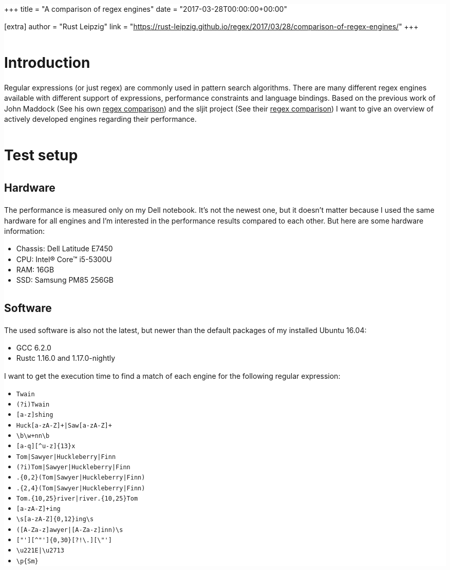 +++
title = "A comparison of regex engines"
date = "2017-03-28T00:00:00+00:00"

[extra]
author = "Rust Leipzig"
link = "https://rust-leipzig.github.io/regex/2017/03/28/comparison-of-regex-engines/"
+++
<script src="https://cdnjs.cloudflare.com/ajax/libs/Chart.js/2.5.0/Chart.bundle.js"></script>

<h1 id="introduction">Introduction</h1>
<p>Regular expressions (or just regex) are commonly used in pattern search algorithms. There are many different
regex engines available with different support of expressions, performance constraints and language bindings.
Based on the previous work of John Maddock (See his own <a href="http://www.boost.org/doc/libs/1_41_0/libs/regex/doc/gcc-performance.html">regex comparison</a>)
and the sljit project (See their <a href="http://sljit.sourceforge.net/regex_perf.html">regex comparison</a>)
I want to give an overview of actively developed engines regarding their performance.</p>

<h1 id="test-setup">Test setup</h1>
<h2 id="hardware">Hardware</h2>
<p>The performance is measured only on my Dell notebook. It’s not the newest one, but it doesn’t matter because
I used the same hardware for all engines and I’m interested in the performance results compared to each other.
But here are some hardware information:</p>
<ul>
  <li>Chassis: Dell Latitude E7450</li>
  <li>CPU: Intel® Core™ i5-5300U</li>
  <li>RAM: 16GB</li>
  <li>SSD: Samsung PM85 256GB</li>
</ul>

<h2 id="software">Software</h2>
<p>The used software is also not the latest, but newer than the default packages of my installed Ubuntu 16.04:</p>
<ul>
  <li>GCC 6.2.0</li>
  <li>Rustc 1.16.0 and 1.17.0-nightly</li>
</ul>

<p>I want to get the execution time to find a match of each engine for the following regular expression:</p>
<ul>
  <li><code class="highlighter-rouge">Twain</code></li>
  <li><code class="highlighter-rouge">(?i)Twain</code></li>
  <li><code class="highlighter-rouge">[a-z]shing</code></li>
  <li><code class="highlighter-rouge">Huck[a-zA-Z]+|Saw[a-zA-Z]+</code></li>
  <li><code class="highlighter-rouge">\b\w+nn\b</code></li>
  <li><code class="highlighter-rouge">[a-q][^u-z]{13}x</code></li>
  <li><code class="highlighter-rouge">Tom|Sawyer|Huckleberry|Finn</code></li>
  <li><code class="highlighter-rouge">(?i)Tom|Sawyer|Huckleberry|Finn</code></li>
  <li><code class="highlighter-rouge">.{0,2}(Tom|Sawyer|Huckleberry|Finn)</code></li>
  <li><code class="highlighter-rouge">.{2,4}(Tom|Sawyer|Huckleberry|Finn)</code></li>
  <li><code class="highlighter-rouge">Tom.{10,25}river|river.{10,25}Tom</code></li>
  <li><code class="highlighter-rouge">[a-zA-Z]+ing</code></li>
  <li><code class="highlighter-rouge">\s[a-zA-Z]{0,12}ing\s</code></li>
  <li><code class="highlighter-rouge">([A-Za-z]awyer|[A-Za-z]inn)\s</code></li>
  <li><code class="highlighter-rouge">["'][^"']{0,30}[?!\.][\"']</code></li>
  <li><code class="highlighter-rouge">\u221E|\u2713</code></li>
  <li><code class="highlighter-rouge">\p{Sm}</code></li>
</ul>
